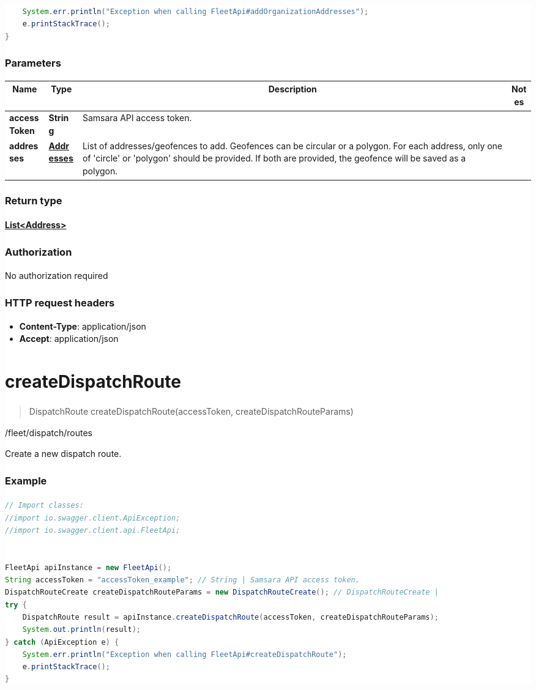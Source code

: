 ```java
    System.err.println("Exception when calling FleetApi#addOrganizationAddresses");
    e.printStackTrace();
}
```

### Parameters

Name | Type | Description  | Notes
------------- | ------------- | ------------- | -------------
 **accessToken** | **String**| Samsara API access token. |
 **addresses** | [**Addresses**](Addresses.md)| List of addresses/geofences to add. Geofences can be circular or a polygon.  For each address, only one of &#39;circle&#39; or &#39;polygon&#39; should be provided. If both are provided, the geofence will be saved as a polygon. |

### Return type

[**List&lt;Address&gt;**](Address.md)

### Authorization

No authorization required

### HTTP request headers

 - **Content-Type**: application/json
 - **Accept**: application/json

<a name="createDispatchRoute"></a>
# **createDispatchRoute**
> DispatchRoute createDispatchRoute(accessToken, createDispatchRouteParams)

/fleet/dispatch/routes

Create a new dispatch route.

### Example
```java
// Import classes:
//import io.swagger.client.ApiException;
//import io.swagger.client.api.FleetApi;


FleetApi apiInstance = new FleetApi();
String accessToken = "accessToken_example"; // String | Samsara API access token.
DispatchRouteCreate createDispatchRouteParams = new DispatchRouteCreate(); // DispatchRouteCreate | 
try {
    DispatchRoute result = apiInstance.createDispatchRoute(accessToken, createDispatchRouteParams);
    System.out.println(result);
} catch (ApiException e) {
    System.err.println("Exception when calling FleetApi#createDispatchRoute");
    e.printStackTrace();
}
```
